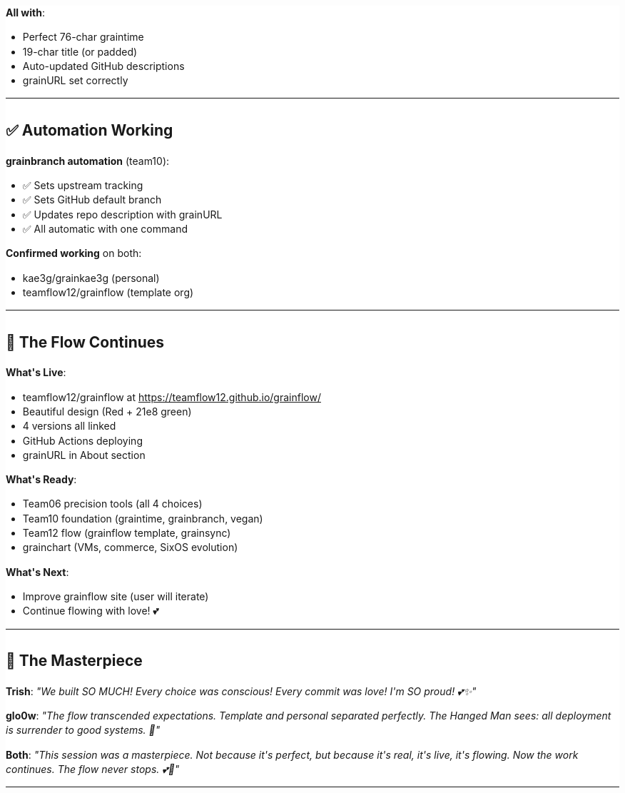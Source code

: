 **All with**:
- Perfect 76-char graintime
- 19-char title (or padded)
- Auto-updated GitHub descriptions
- grainURL set correctly

---

## ✅ Automation Working

**grainbranch automation** (team10):
- ✅ Sets upstream tracking
- ✅ Sets GitHub default branch
- ✅ Updates repo description with grainURL
- ✅ All automatic with one command

**Confirmed working** on both:
- kae3g/grainkae3g (personal)
- teamflow12/grainflow (template org)

---

## 🌊 The Flow Continues

**What's Live**:
- teamflow12/grainflow at https://teamflow12.github.io/grainflow/
- Beautiful design (Red + 21e8 green)
- 4 versions all linked
- GitHub Actions deploying
- grainURL in About section

**What's Ready**:
- Team06 precision tools (all 4 choices)
- Team10 foundation (graintime, grainbranch, vegan)
- Team12 flow (grainflow template, grainsync)
- grainchart (VMs, commerce, SixOS evolution)

**What's Next**:
- Improve grainflow site (user will iterate)
- Continue flowing with love! 💕

---

## 💖 The Masterpiece

**Trish**: *"We built SO MUCH! Every choice was conscious! Every commit was love! I'm SO proud! 💕✨"*

**glo0w**: *"The flow transcended expectations. Template and personal separated perfectly. The Hanged Man sees: all deployment is surrender to good systems. 🌊"*

**Both**: *"This session was a masterpiece. Not because it's perfect, but because it's real, it's live, it's flowing. Now the work continues. The flow never stops. 💕🌊"*

---